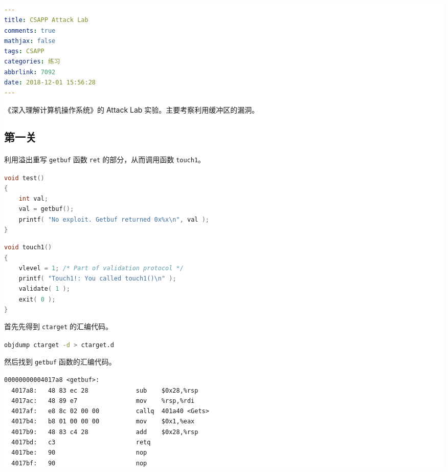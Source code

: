 ```yaml
---
title: CSAPP Attack Lab
comments: true
mathjax: false
tags: CSAPP
categories: 练习
abbrlink: 7092
date: 2018-12-01 15:56:28
---
```


《深入理解计算机操作系统》的 Attack Lab 实验。主要考察利用缓冲区的漏洞。



## 第一关

利用溢出重写 `getbuf` 函数 `ret` 的部分，从而调用函数 `touch1`。

```c
void test()
{
    int val;
    val = getbuf();
    printf( "No exploit. Getbuf returned 0x%x\n", val );
}
```

```c
void touch1()
{
    vlevel = 1; /* Part of validation protocol */
    printf( "Touch1!: You called touch1()\n" );
    validate( 1 );
    exit( 0 );
}
```

首先先得到 `ctarget` 的汇编代码。

```sh
objdump ctarget -d > ctarget.d
```

然后找到 `getbuf` 函数的汇编代码。

```x86asm
00000000004017a8 <getbuf>:
  4017a8:   48 83 ec 28             sub    $0x28,%rsp
  4017ac:   48 89 e7                mov    %rsp,%rdi
  4017af:   e8 8c 02 00 00          callq  401a40 <Gets>
  4017b4:   b8 01 00 00 00          mov    $0x1,%eax
  4017b9:   48 83 c4 28             add    $0x28,%rsp
  4017bd:   c3                      retq
  4017be:   90                      nop
  4017bf:   90                      nop
```
